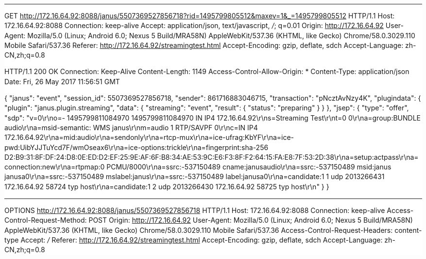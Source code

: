 ------------------------------------------------------------------

GET http://172.16.64.92:8088/janus/5507369527856718?rid=1495799805512&maxev=1&_=1495799805512 HTTP/1.1
Host: 172.16.64.92:8088
Connection: keep-alive
Accept: application/json, text/javascript, */*; q=0.01
Origin: http://172.16.64.92
User-Agent: Mozilla/5.0 (Linux; Android 6.0; Nexus 5 Build/MRA58N) AppleWebKit/537.36 (KHTML, like Gecko) Chrome/58.0.3029.110 Mobile Safari/537.36
Referer: http://172.16.64.92/streamingtest.html
Accept-Encoding: gzip, deflate, sdch
Accept-Language: zh-CN,zh;q=0.8


HTTP/1.1 200 OK
Connection: Keep-Alive
Content-Length: 1149
Access-Control-Allow-Origin: *
Content-Type: application/json
Date: Fri, 26 May 2017 11:56:51 GMT

{
   "janus": "event",
   "session_id": 5507369527856718,
   "sender": 861716883046715,
   "transaction": "pNcztAvNzy4K",
   "plugindata": {
      "plugin": "janus.plugin.streaming",
      "data": {
         "streaming": "event",
         "result": {
            "status": "preparing"
         }
      }
   },
   "jsep": {
      "type": "offer",
      "sdp": "v=0\r\no=- 1495799811084970 1495799811084970 IN IP4 172.16.64.92\r\ns=Streaming Test\r\nt=0 0\r\na=group:BUNDLE audio\r\na=msid-semantic: WMS janus\r\nm=audio 1 RTP/SAVPF 0\r\nc=IN IP4 172.16.64.92\r\na=mid:audio\r\na=sendonly\r\na=rtcp-mux\r\na=ice-ufrag:KbYF\r\na=ice-pwd:UibYJJTuYcd7F/wmOseax6\r\na=ice-options:trickle\r\na=fingerprint:sha-256 D2:B9:31:8F:DF:24:D8:0E:ED:D2:EF:25:9E:AF:6F:B8:34:AE:53:9C:E6:F3:8F:F2:64:15:FA:E8:7F:53:2D:38\r\na=setup:actpass\r\na=connection:new\r\na=rtpmap:0 PCMU/8000\r\na=ssrc:-537150489 cname:janusaudio\r\na=ssrc:-537150489 msid:janus janusa0\r\na=ssrc:-537150489 mslabel:janus\r\na=ssrc:-537150489 label:janusa0\r\na=candidate:1 1 udp 2013266431 172.16.64.92 58724 typ host\r\na=candidate:1 2 udp 2013266430 172.16.64.92 58725 typ host\r\n"
   }
}

------------------------------------------------------------------

OPTIONS http://172.16.64.92:8088/janus/5507369527856718 HTTP/1.1
Host: 172.16.64.92:8088
Connection: keep-alive
Access-Control-Request-Method: POST
Origin: http://172.16.64.92
User-Agent: Mozilla/5.0 (Linux; Android 6.0; Nexus 5 Build/MRA58N) AppleWebKit/537.36 (KHTML, like Gecko) Chrome/58.0.3029.110 Mobile Safari/537.36
Access-Control-Request-Headers: content-type
Accept: */*
Referer: http://172.16.64.92/streamingtest.html
Accept-Encoding: gzip, deflate, sdch
Accept-Language: zh-CN,zh;q=0.8
